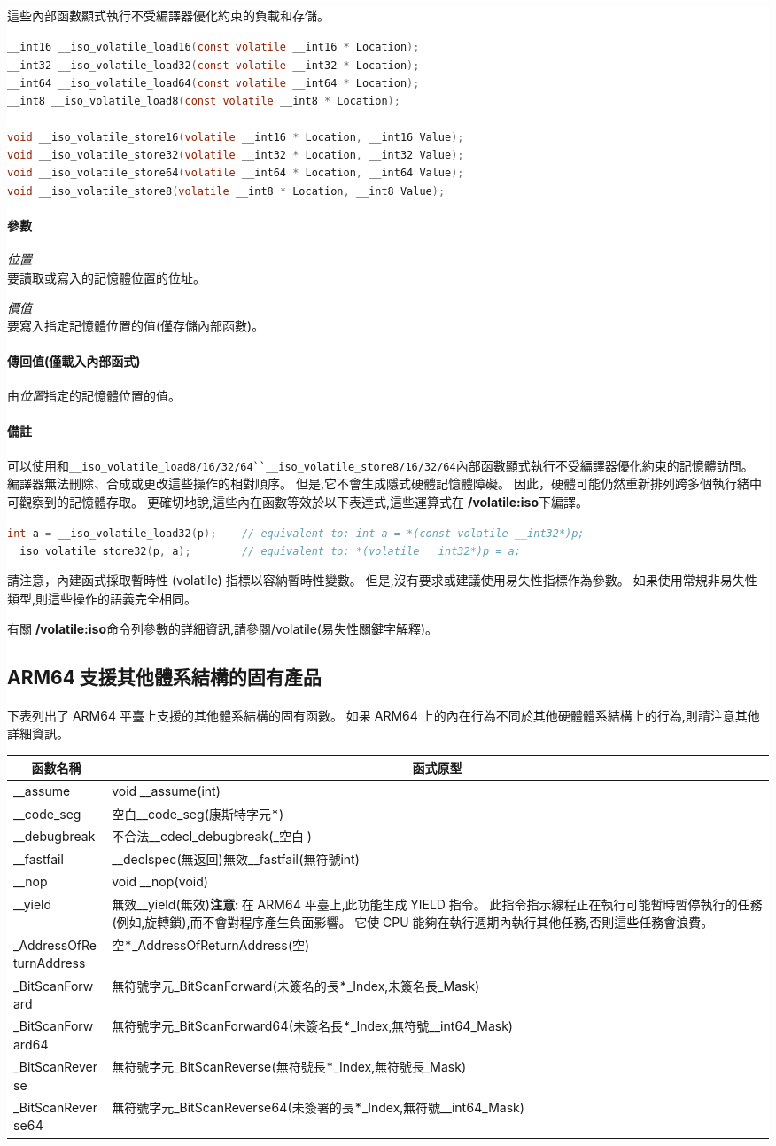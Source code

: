 這些內部函數顯式執行不受編譯器優化約束的負載和存儲。

```C
__int16 __iso_volatile_load16(const volatile __int16 * Location);
__int32 __iso_volatile_load32(const volatile __int32 * Location);
__int64 __iso_volatile_load64(const volatile __int64 * Location);
__int8 __iso_volatile_load8(const volatile __int8 * Location);

void __iso_volatile_store16(volatile __int16 * Location, __int16 Value);
void __iso_volatile_store32(volatile __int32 * Location, __int32 Value);
void __iso_volatile_store64(volatile __int64 * Location, __int64 Value);
void __iso_volatile_store8(volatile __int8 * Location, __int8 Value);
```

#### <a name="parameters"></a>參數

*位置*\
要讀取或寫入的記憶體位置的位址。

*價值*\
要寫入指定記憶體位置的值(僅存儲內部函數)。

#### <a name="return-value-load-intrinsics-only"></a>傳回值(僅載入內部函式)

由*位置*指定的記憶體位置的值。

#### <a name="remarks"></a>備註

可以使用和`__iso_volatile_load8/16/32/64``__iso_volatile_store8/16/32/64`內部函數顯式執行不受編譯器優化約束的記憶體訪問。 編譯器無法刪除、合成或更改這些操作的相對順序。 但是,它不會生成隱式硬體記憶體障礙。 因此，硬體可能仍然重新排列跨多個執行緒中可觀察到的記憶體存取。 更確切地說,這些內在函數等效於以下表達式,這些運算式在 **/volatile:iso**下編譯。

```cpp
int a = __iso_volatile_load32(p);    // equivalent to: int a = *(const volatile __int32*)p;
__iso_volatile_store32(p, a);        // equivalent to: *(volatile __int32*)p = a;
```

請注意，內建函式採取暫時性 (volatile) 指標以容納暫時性變數。 但是,沒有要求或建議使用易失性指標作為參數。 如果使用常規非易失性類型,則這些操作的語義完全相同。

有關 **/volatile:iso**命令列參數的詳細資訊,請參閱[/volatile(易失性關鍵字解釋)。](../build/reference/volatile-volatile-keyword-interpretation.md)

## <a name="arm64-support-for-intrinsics-from-other-architectures"></a><a name="I"></a>ARM64 支援其他體系結構的固有產品

下表列出了 ARM64 平臺上支援的其他體系結構的固有函數。 如果 ARM64 上的內在行為不同於其他硬體體系結構上的行為,則請注意其他詳細資訊。

|函數名稱|函式原型|
|-------------------|------------------------|
|__assume|void __assume(int)|
|__code_seg|空白__code_seg(康斯特字元\*)|
|__debugbreak|不合法__cdecl_debugbreak(\_空白 )|
|__fastfail|__declspec(無返回)無效\__fastfail(無符號int)|
|__nop|void __nop(void)|
|__yield|無效__yield(無效)**注意:** 在 ARM64 平臺上,此功能生成 YIELD 指令。 此指令指示線程正在執行可能暫時暫停執行的任務(例如,旋轉鎖),而不會對程序產生負面影響。 它使 CPU 能夠在執行週期內執行其他任務,否則這些任務會浪費。|
|_AddressOfReturnAddress|空\*_AddressOfReturnAddress(空)|
|_BitScanForward|無符號字元_BitScanForward(未簽名的長\*_Index,未簽名長_Mask)|
|_BitScanForward64|無符號字元_BitScanForward64(未簽名長\*_Index,無符號__int64_Mask)|
|_BitScanReverse|無符號字元_BitScanReverse(無符號長\*_Index,無符號長_Mask)|
|_BitScanReverse64|無符號字元_BitScanReverse64(未簽署的長\*_Index,無符號__int64_Mask)|